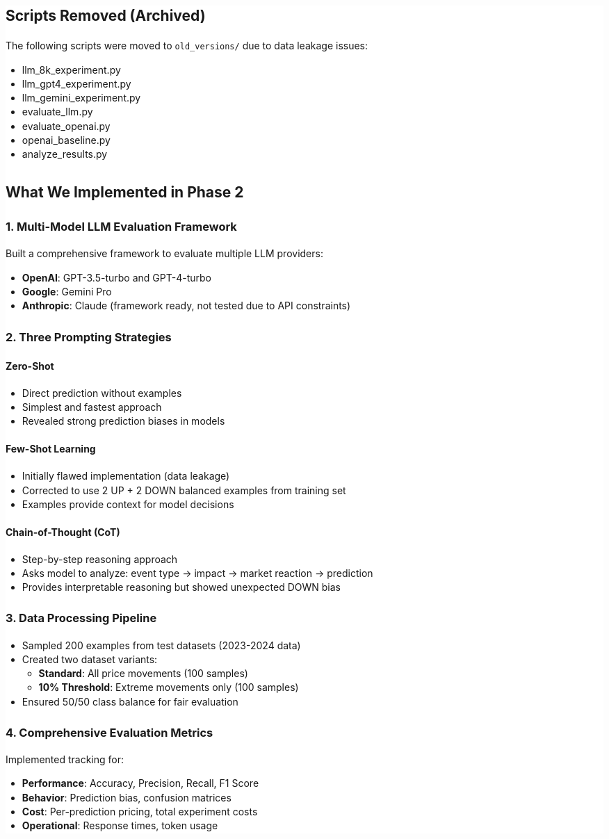 ## Scripts Removed (Archived)

The following scripts were moved to `old_versions/` due to data leakage issues:
- llm_8k_experiment.py
- llm_gpt4_experiment.py
- llm_gemini_experiment.py
- evaluate_llm.py
- evaluate_openai.py
- openai_baseline.py
- analyze_results.py

## What We Implemented in Phase 2

### 1. **Multi-Model LLM Evaluation Framework**
Built a comprehensive framework to evaluate multiple LLM providers:
- **OpenAI**: GPT-3.5-turbo and GPT-4-turbo
- **Google**: Gemini Pro
- **Anthropic**: Claude (framework ready, not tested due to API constraints)

### 2. **Three Prompting Strategies**

#### Zero-Shot
- Direct prediction without examples
- Simplest and fastest approach
- Revealed strong prediction biases in models

#### Few-Shot Learning
- Initially flawed implementation (data leakage)
- Corrected to use 2 UP + 2 DOWN balanced examples from training set
- Examples provide context for model decisions

#### Chain-of-Thought (CoT)
- Step-by-step reasoning approach
- Asks model to analyze: event type → impact → market reaction → prediction
- Provides interpretable reasoning but showed unexpected DOWN bias

### 3. **Data Processing Pipeline**
- Sampled 200 examples from test datasets (2023-2024 data)
- Created two dataset variants:
  - **Standard**: All price movements (100 samples)
  - **10% Threshold**: Extreme movements only (100 samples)
- Ensured 50/50 class balance for fair evaluation

### 4. **Comprehensive Evaluation Metrics**
Implemented tracking for:
- **Performance**: Accuracy, Precision, Recall, F1 Score
- **Behavior**: Prediction bias, confusion matrices
- **Cost**: Per-prediction pricing, total experiment costs
- **Operational**: Response times, token usage
